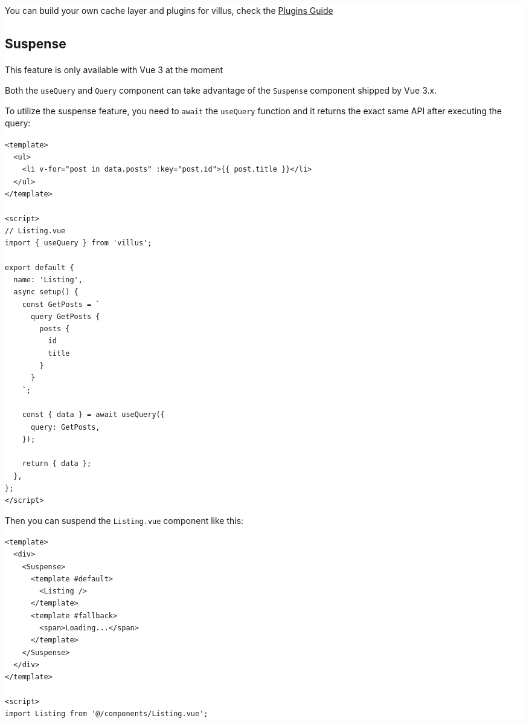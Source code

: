 You can build your own cache layer and plugins for villus, check the [Plugins Guide](/plugins)

## Suspense

<doc-tip type="danger" title="Vue 3">

This feature is only available with Vue 3 at the moment

</doc-tip>

Both the `useQuery` and `Query` component can take advantage of the `Suspense` component shipped by Vue 3.x.

To utilize the suspense feature, you need to `await` the `useQuery` function and it returns the exact same API after executing the query:

```vue
<template>
  <ul>
    <li v-for="post in data.posts" :key="post.id">{{ post.title }}</li>
  </ul>
</template>

<script>
// Listing.vue
import { useQuery } from 'villus';

export default {
  name: 'Listing',
  async setup() {
    const GetPosts = `
      query GetPosts {
        posts {
          id
          title
        }
      }
    `;

    const { data } = await useQuery({
      query: GetPosts,
    });

    return { data };
  },
};
</script>
```

Then you can suspend the `Listing.vue` component like this:

```vue
<template>
  <div>
    <Suspense>
      <template #default>
        <Listing />
      </template>
      <template #fallback>
        <span>Loading...</span>
      </template>
    </Suspense>
  </div>
</template>

<script>
import Listing from '@/components/Listing.vue';
```